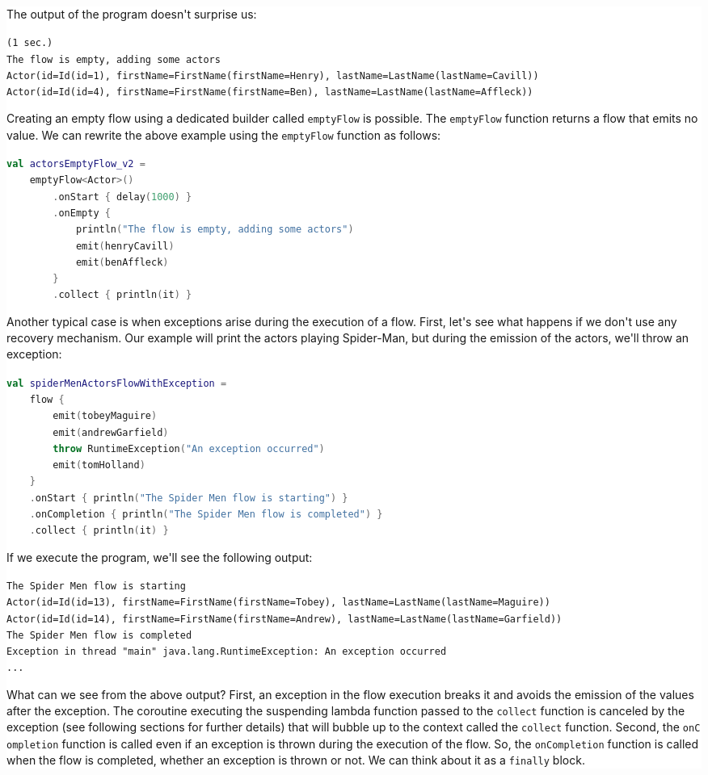 The output of the program doesn't surprise us:

```
(1 sec.)
The flow is empty, adding some actors
Actor(id=Id(id=1), firstName=FirstName(firstName=Henry), lastName=LastName(lastName=Cavill))
Actor(id=Id(id=4), firstName=FirstName(firstName=Ben), lastName=LastName(lastName=Affleck))
```

Creating an empty flow using a dedicated builder called `emptyFlow` is possible. The `emptyFlow` function returns a flow that emits no value. We can rewrite the above example using the `emptyFlow` function as follows:

```kotlin
val actorsEmptyFlow_v2 =
    emptyFlow<Actor>()
        .onStart { delay(1000) }
        .onEmpty {
            println("The flow is empty, adding some actors")
            emit(henryCavill)
            emit(benAffleck)
        }
        .collect { println(it) }
```

Another typical case is when exceptions arise during the execution of a flow. First, let's see what happens if we don't use any recovery mechanism. Our example will print the actors playing Spider-Man, but during the emission of the actors, we'll throw an exception:

```kotlin
val spiderMenActorsFlowWithException =
    flow {
        emit(tobeyMaguire)
        emit(andrewGarfield)
        throw RuntimeException("An exception occurred")
        emit(tomHolland)
    }
    .onStart { println("The Spider Men flow is starting") }
    .onCompletion { println("The Spider Men flow is completed") }
    .collect { println(it) }
```

If we execute the program, we'll see the following output:

```
The Spider Men flow is starting
Actor(id=Id(id=13), firstName=FirstName(firstName=Tobey), lastName=LastName(lastName=Maguire))
Actor(id=Id(id=14), firstName=FirstName(firstName=Andrew), lastName=LastName(lastName=Garfield))
The Spider Men flow is completed
Exception in thread "main" java.lang.RuntimeException: An exception occurred
...
```

What can we see from the above output? First, an exception in the flow execution breaks it and avoids the emission of the values after the exception. The coroutine executing the suspending lambda function passed to the `collect` function is canceled by the exception (see following sections for further details) that will bubble up to the context called the `collect` function. Second, the `onCompletion` function is called even if an exception is thrown during the execution of the flow. So, the `onCompletion` function is called when the flow is completed, whether an exception is thrown or not. We can think about it as a `finally` block.
